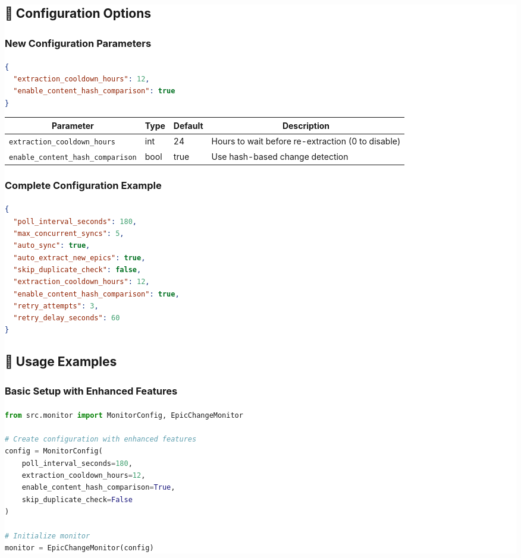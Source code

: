 ## 🔧 Configuration Options

### New Configuration Parameters

```json
{
  "extraction_cooldown_hours": 12,
  "enable_content_hash_comparison": true
}
```

| Parameter | Type | Default | Description |
|-----------|------|---------|-------------|
| `extraction_cooldown_hours` | int | 24 | Hours to wait before re-extraction (0 to disable) |
| `enable_content_hash_comparison` | bool | true | Use hash-based change detection |

### Complete Configuration Example

```json
{
  "poll_interval_seconds": 180,
  "max_concurrent_syncs": 5,
  "auto_sync": true,
  "auto_extract_new_epics": true,
  "skip_duplicate_check": false,
  "extraction_cooldown_hours": 12,
  "enable_content_hash_comparison": true,
  "retry_attempts": 3,
  "retry_delay_seconds": 60
}
```

## 🚀 Usage Examples

### Basic Setup with Enhanced Features

```python
from src.monitor import MonitorConfig, EpicChangeMonitor

# Create configuration with enhanced features
config = MonitorConfig(
    poll_interval_seconds=180,
    extraction_cooldown_hours=12,
    enable_content_hash_comparison=True,
    skip_duplicate_check=False
)

# Initialize monitor
monitor = EpicChangeMonitor(config)
```
